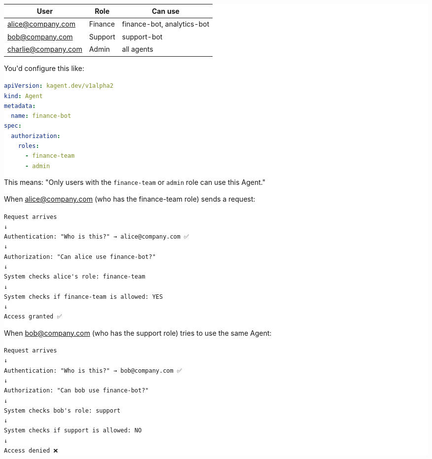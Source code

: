 | User | Role | Can use |
|------|------|---------|
| alice@company.com | Finance | finance-bot, analytics-bot |
| bob@company.com | Support | support-bot |
| charlie@company.com | Admin | all agents |

You'd configure this like:

```yaml
apiVersion: kagent.dev/v1alpha2
kind: Agent
metadata:
  name: finance-bot
spec:
  authorization:
    roles:
      - finance-team
      - admin
```

This means: "Only users with the `finance-team` or `admin` role can use this Agent."

When alice@company.com (who has the finance-team role) sends a request:

```
Request arrives
↓
Authentication: "Who is this?" → alice@company.com ✅
↓
Authorization: "Can alice use finance-bot?"
↓
System checks alice's role: finance-team
↓
System checks if finance-team is allowed: YES
↓
Access granted ✅
```

When bob@company.com (who has the support role) tries to use the same Agent:

```
Request arrives
↓
Authentication: "Who is this?" → bob@company.com ✅
↓
Authorization: "Can bob use finance-bot?"
↓
System checks bob's role: support
↓
System checks if support is allowed: NO
↓
Access denied ❌
```
